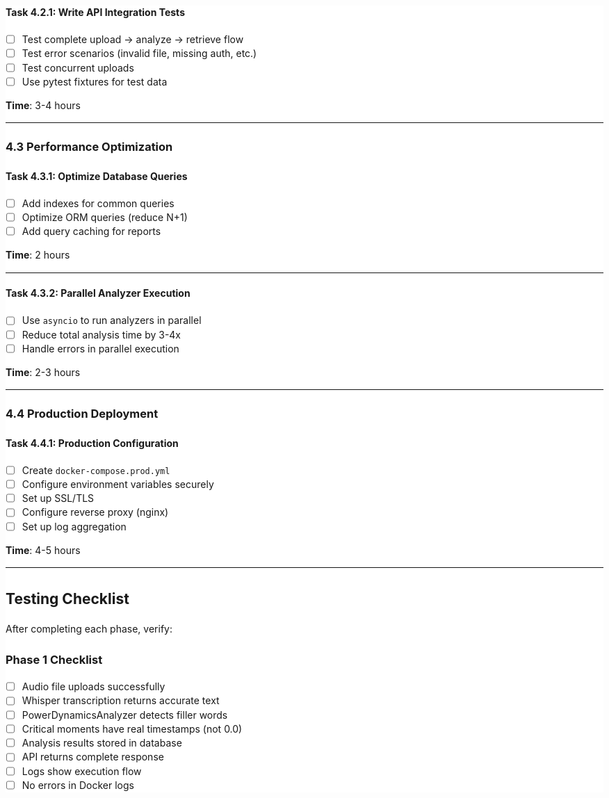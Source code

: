#### Task 4.2.1: Write API Integration Tests
- [ ] Test complete upload → analyze → retrieve flow
- [ ] Test error scenarios (invalid file, missing auth, etc.)
- [ ] Test concurrent uploads
- [ ] Use pytest fixtures for test data

**Time**: 3-4 hours

---

### 4.3 Performance Optimization

#### Task 4.3.1: Optimize Database Queries
- [ ] Add indexes for common queries
- [ ] Optimize ORM queries (reduce N+1)
- [ ] Add query caching for reports

**Time**: 2 hours

---

#### Task 4.3.2: Parallel Analyzer Execution
- [ ] Use `asyncio` to run analyzers in parallel
- [ ] Reduce total analysis time by 3-4x
- [ ] Handle errors in parallel execution

**Time**: 2-3 hours

---

### 4.4 Production Deployment

#### Task 4.4.1: Production Configuration
- [ ] Create `docker-compose.prod.yml`
- [ ] Configure environment variables securely
- [ ] Set up SSL/TLS
- [ ] Configure reverse proxy (nginx)
- [ ] Set up log aggregation

**Time**: 4-5 hours

---

## Testing Checklist

After completing each phase, verify:

### Phase 1 Checklist
- [ ] Audio file uploads successfully
- [ ] Whisper transcription returns accurate text
- [ ] PowerDynamicsAnalyzer detects filler words
- [ ] Critical moments have real timestamps (not 0.0)
- [ ] Analysis results stored in database
- [ ] API returns complete response
- [ ] Logs show execution flow
- [ ] No errors in Docker logs
